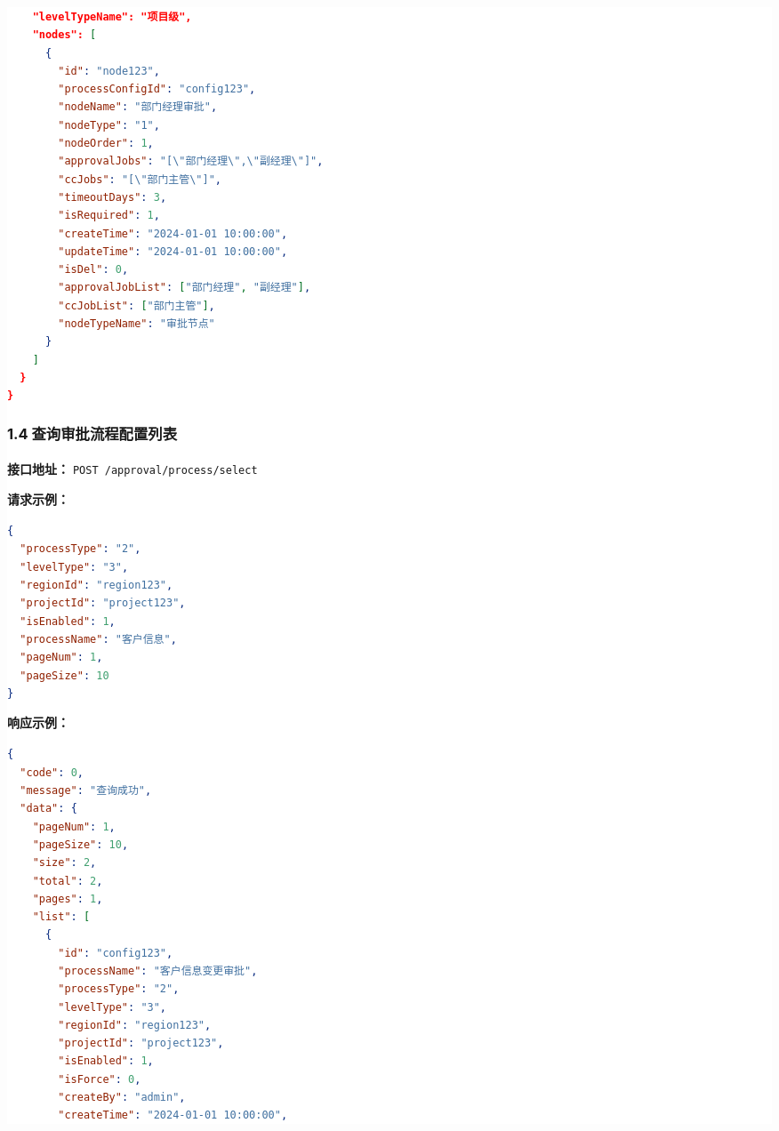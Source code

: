 ```json
    "levelTypeName": "项目级",
    "nodes": [
      {
        "id": "node123",
        "processConfigId": "config123",
        "nodeName": "部门经理审批",
        "nodeType": "1",
        "nodeOrder": 1,
        "approvalJobs": "[\"部门经理\",\"副经理\"]",
        "ccJobs": "[\"部门主管\"]",
        "timeoutDays": 3,
        "isRequired": 1,
        "createTime": "2024-01-01 10:00:00",
        "updateTime": "2024-01-01 10:00:00",
        "isDel": 0,
        "approvalJobList": ["部门经理", "副经理"],
        "ccJobList": ["部门主管"],
        "nodeTypeName": "审批节点"
      }
    ]
  }
}
```

### 1.4 查询审批流程配置列表
**接口地址：** `POST /approval/process/select`

**请求示例：**
```json
{
  "processType": "2",
  "levelType": "3",
  "regionId": "region123",
  "projectId": "project123",
  "isEnabled": 1,
  "processName": "客户信息",
  "pageNum": 1,
  "pageSize": 10
}
```

**响应示例：**
```json
{
  "code": 0,
  "message": "查询成功",
  "data": {
    "pageNum": 1,
    "pageSize": 10,
    "size": 2,
    "total": 2,
    "pages": 1,
    "list": [
      {
        "id": "config123",
        "processName": "客户信息变更审批",
        "processType": "2",
        "levelType": "3",
        "regionId": "region123",
        "projectId": "project123",
        "isEnabled": 1,
        "isForce": 0,
        "createBy": "admin",
        "createTime": "2024-01-01 10:00:00",
```